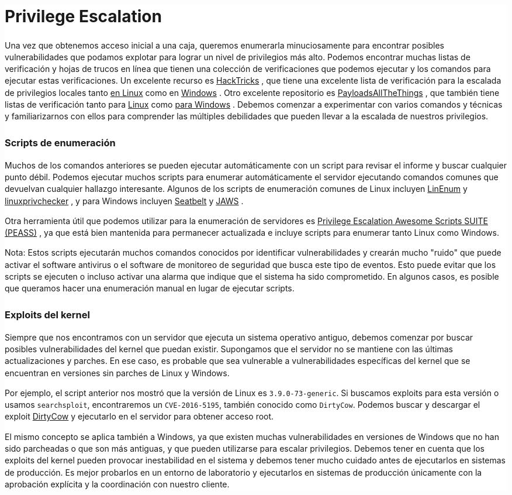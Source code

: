 # Privilege Escalation

Una vez que obtenemos acceso inicial a una caja, queremos enumerarla minuciosamente para encontrar posibles vulnerabilidades que podamos explotar para lograr un nivel de privilegios más alto. Podemos encontrar muchas listas de verificación y hojas de trucos en línea que tienen una colección de verificaciones que podemos ejecutar y los comandos para ejecutar estas verificaciones. Un excelente recurso es [HackTricks](https://book.hacktricks.xyz/) , que tiene una excelente lista de verificación para la escalada de privilegios locales tanto [en Linux](https://book.hacktricks.xyz/linux-unix/linux-privilege-escalation-checklist) como en [Windows](https://book.hacktricks.xyz/windows/checklist-windows-privilege-escalation) . Otro excelente repositorio es [PayloadsAllTheThings](https://github.com/swisskyrepo/PayloadsAllTheThings) , que también tiene listas de verificación tanto para [Linux](https://github.com/swisskyrepo/PayloadsAllTheThings/blob/master/Methodology%20and%20Resources/Linux%20-%20Privilege%20Escalation.md) como [para Windows](https://github.com/swisskyrepo/PayloadsAllTheThings/blob/master/Methodology%20and%20Resources/Windows%20-%20Privilege%20Escalation.md) . Debemos comenzar a experimentar con varios comandos y técnicas y familiarizarnos con ellos para comprender las múltiples debilidades que pueden llevar a la escalada de nuestros privilegios.

### Scripts de enumeración

Muchos de los comandos anteriores se pueden ejecutar automáticamente con un script para revisar el informe y buscar cualquier punto débil. Podemos ejecutar muchos scripts para enumerar automáticamente el servidor ejecutando comandos comunes que devuelvan cualquier hallazgo interesante. Algunos de los scripts de enumeración comunes de Linux incluyen [LinEnum](https://github.com/rebootuser/LinEnum.git) y [linuxprivchecker](https://github.com/sleventyeleven/linuxprivchecker) , y para Windows incluyen [Seatbelt](https://github.com/GhostPack/Seatbelt) y [JAWS](https://github.com/411Hall/JAWS) .

Otra herramienta útil que podemos utilizar para la enumeración de servidores es [Privilege Escalation Awesome Scripts SUITE (PEASS)](https://github.com/carlospolop/privilege-escalation-awesome-scripts-suite) , ya que está bien mantenida para permanecer actualizada e incluye scripts para enumerar tanto Linux como Windows.

Nota: Estos scripts ejecutarán muchos comandos conocidos por identificar vulnerabilidades y crearán mucho "ruido" que puede activar el software antivirus o el software de monitoreo de seguridad que busca este tipo de eventos. Esto puede evitar que los scripts se ejecuten o incluso activar una alarma que indique que el sistema ha sido comprometido. En algunos casos, es posible que queramos hacer una enumeración manual en lugar de ejecutar scripts.

### Exploits del kernel

Siempre que nos encontramos con un servidor que ejecuta un sistema operativo antiguo, debemos comenzar por buscar posibles vulnerabilidades del kernel que puedan existir. Supongamos que el servidor no se mantiene con las últimas actualizaciones y parches. En ese caso, es probable que sea vulnerable a vulnerabilidades específicas del kernel que se encuentran en versiones sin parches de Linux y Windows.

Por ejemplo, el script anterior nos mostró que la versión de Linux es `3.9.0-73-generic`. Si buscamos exploits para esta versión o usamos `searchsploit`, encontraremos un `CVE-2016-5195`, también conocido como `DirtyCow`. Podemos buscar y descargar el exploit [DirtyCow](https://github.com/dirtycow/dirtycow.github.io/wiki/PoCs) y ejecutarlo en el servidor para obtener acceso root.

El mismo concepto se aplica también a Windows, ya que existen muchas vulnerabilidades en versiones de Windows que no han sido parcheadas o que son más antiguas, y que pueden utilizarse para escalar privilegios. Debemos tener en cuenta que los exploits del kernel pueden provocar inestabilidad en el sistema y debemos tener mucho cuidado antes de ejecutarlos en sistemas de producción. Es mejor probarlos en un entorno de laboratorio y ejecutarlos en sistemas de producción únicamente con la aprobación explícita y la coordinación con nuestro cliente.
